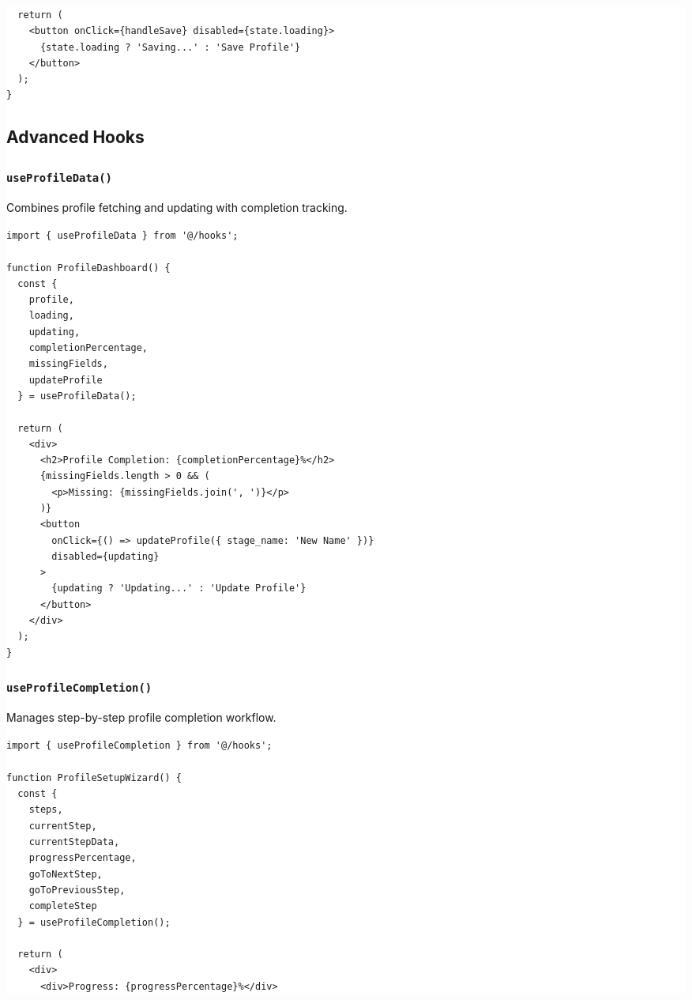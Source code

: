 ```tsx
  return (
    <button onClick={handleSave} disabled={state.loading}>
      {state.loading ? 'Saving...' : 'Save Profile'}
    </button>
  );
}
```

## Advanced Hooks

### `useProfileData()`
Combines profile fetching and updating with completion tracking.

```tsx
import { useProfileData } from '@/hooks';

function ProfileDashboard() {
  const {
    profile,
    loading,
    updating,
    completionPercentage,
    missingFields,
    updateProfile
  } = useProfileData();
  
  return (
    <div>
      <h2>Profile Completion: {completionPercentage}%</h2>
      {missingFields.length > 0 && (
        <p>Missing: {missingFields.join(', ')}</p>
      )}
      <button 
        onClick={() => updateProfile({ stage_name: 'New Name' })}
        disabled={updating}
      >
        {updating ? 'Updating...' : 'Update Profile'}
      </button>
    </div>
  );
}
```

### `useProfileCompletion()`
Manages step-by-step profile completion workflow.

```tsx
import { useProfileCompletion } from '@/hooks';

function ProfileSetupWizard() {
  const {
    steps,
    currentStep,
    currentStepData,
    progressPercentage,
    goToNextStep,
    goToPreviousStep,
    completeStep
  } = useProfileCompletion();
  
  return (
    <div>
      <div>Progress: {progressPercentage}%</div>
```